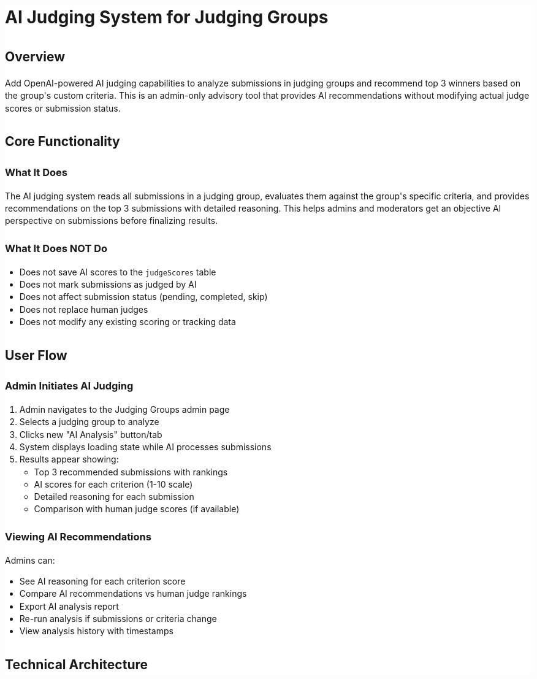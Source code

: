 # AI Judging System for Judging Groups

## Overview

Add OpenAI-powered AI judging capabilities to analyze submissions in judging groups and recommend top 3 winners based on the group's custom criteria. This is an admin-only advisory tool that provides AI recommendations without modifying actual judge scores or submission status.

## Core Functionality

### What It Does

The AI judging system reads all submissions in a judging group, evaluates them against the group's specific criteria, and provides recommendations on the top 3 submissions with detailed reasoning. This helps admins and moderators get an objective AI perspective on submissions before finalizing results.

### What It Does NOT Do

- Does not save AI scores to the `judgeScores` table
- Does not mark submissions as judged by AI
- Does not affect submission status (pending, completed, skip)
- Does not replace human judges
- Does not modify any existing scoring or tracking data

## User Flow

### Admin Initiates AI Judging

1. Admin navigates to the Judging Groups admin page
2. Selects a judging group to analyze
3. Clicks new "AI Analysis" button/tab
4. System displays loading state while AI processes submissions
5. Results appear showing:
   - Top 3 recommended submissions with rankings
   - AI scores for each criterion (1-10 scale)
   - Detailed reasoning for each submission
   - Comparison with human judge scores (if available)

### Viewing AI Recommendations

Admins can:

- See AI reasoning for each criterion score
- Compare AI recommendations vs human judge rankings
- Export AI analysis report
- Re-run analysis if submissions or criteria change
- View analysis history with timestamps

## Technical Architecture
